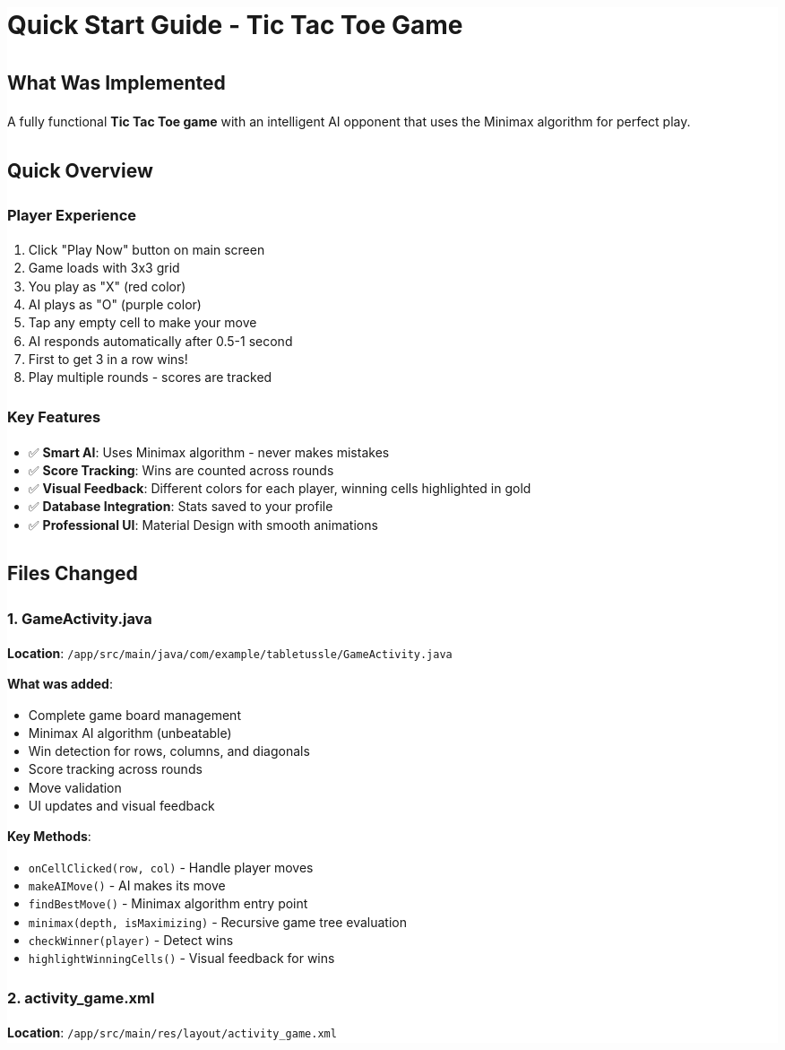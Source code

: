 # Quick Start Guide - Tic Tac Toe Game

## What Was Implemented

A fully functional **Tic Tac Toe game** with an intelligent AI opponent that uses the Minimax algorithm for perfect play.

## Quick Overview

### Player Experience
1. Click "Play Now" button on main screen
2. Game loads with 3x3 grid
3. You play as "X" (red color)
4. AI plays as "O" (purple color)
5. Tap any empty cell to make your move
6. AI responds automatically after 0.5-1 second
7. First to get 3 in a row wins!
8. Play multiple rounds - scores are tracked

### Key Features
- ✅ **Smart AI**: Uses Minimax algorithm - never makes mistakes
- ✅ **Score Tracking**: Wins are counted across rounds
- ✅ **Visual Feedback**: Different colors for each player, winning cells highlighted in gold
- ✅ **Database Integration**: Stats saved to your profile
- ✅ **Professional UI**: Material Design with smooth animations

## Files Changed

### 1. GameActivity.java
**Location**: `/app/src/main/java/com/example/tabletussle/GameActivity.java`

**What was added**:
- Complete game board management
- Minimax AI algorithm (unbeatable)
- Win detection for rows, columns, and diagonals
- Score tracking across rounds
- Move validation
- UI updates and visual feedback

**Key Methods**:
- `onCellClicked(row, col)` - Handle player moves
- `makeAIMove()` - AI makes its move
- `findBestMove()` - Minimax algorithm entry point
- `minimax(depth, isMaximizing)` - Recursive game tree evaluation
- `checkWinner(player)` - Detect wins
- `highlightWinningCells()` - Visual feedback for wins

### 2. activity_game.xml
**Location**: `/app/src/main/res/layout/activity_game.xml`
